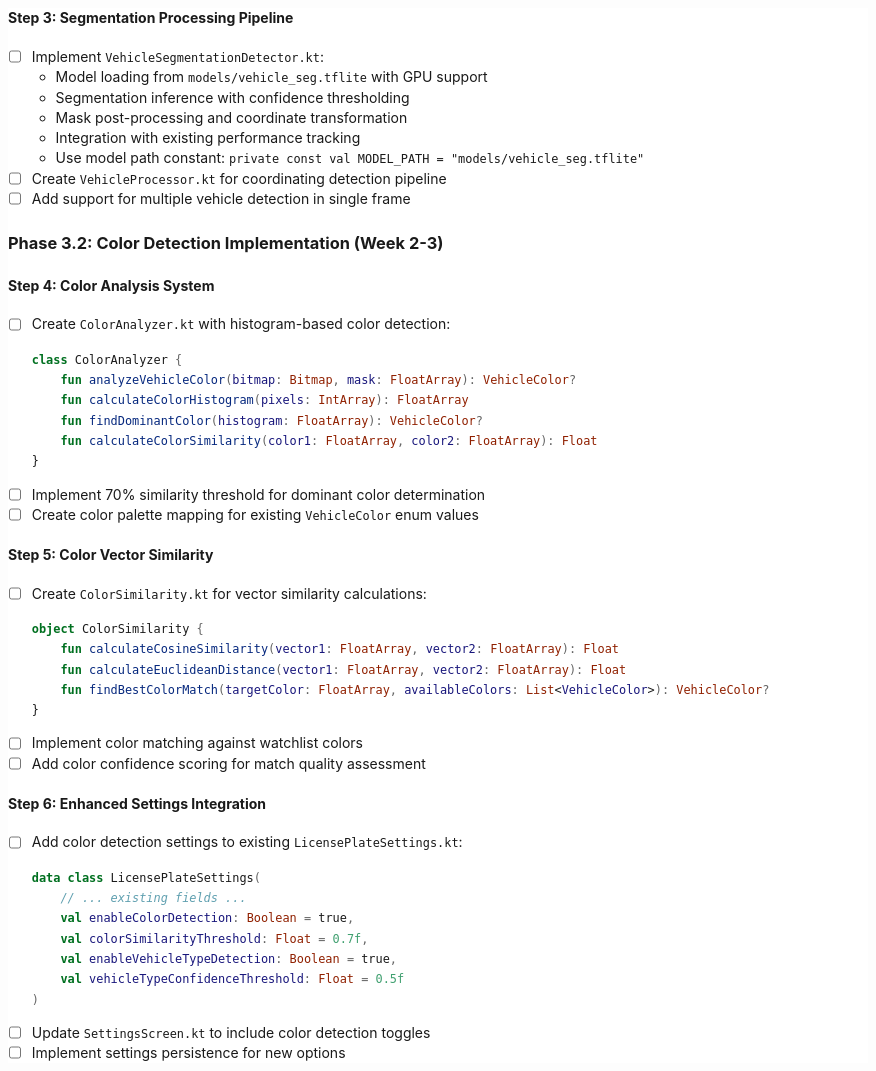 #### **Step 3: Segmentation Processing Pipeline**
- [ ] Implement `VehicleSegmentationDetector.kt`:
  - Model loading from `models/vehicle_seg.tflite` with GPU support
  - Segmentation inference with confidence thresholding
  - Mask post-processing and coordinate transformation
  - Integration with existing performance tracking
  - Use model path constant: `private const val MODEL_PATH = "models/vehicle_seg.tflite"`
- [ ] Create `VehicleProcessor.kt` for coordinating detection pipeline
- [ ] Add support for multiple vehicle detection in single frame

### **Phase 3.2: Color Detection Implementation (Week 2-3)**

#### **Step 4: Color Analysis System**
- [ ] Create `ColorAnalyzer.kt` with histogram-based color detection:
  ```kotlin
  class ColorAnalyzer {
      fun analyzeVehicleColor(bitmap: Bitmap, mask: FloatArray): VehicleColor?
      fun calculateColorHistogram(pixels: IntArray): FloatArray
      fun findDominantColor(histogram: FloatArray): VehicleColor?
      fun calculateColorSimilarity(color1: FloatArray, color2: FloatArray): Float
  }
  ```
- [ ] Implement 70% similarity threshold for dominant color determination
- [ ] Create color palette mapping for existing `VehicleColor` enum values

#### **Step 5: Color Vector Similarity**
- [ ] Create `ColorSimilarity.kt` for vector similarity calculations:
  ```kotlin
  object ColorSimilarity {
      fun calculateCosineSimilarity(vector1: FloatArray, vector2: FloatArray): Float
      fun calculateEuclideanDistance(vector1: FloatArray, vector2: FloatArray): Float
      fun findBestColorMatch(targetColor: FloatArray, availableColors: List<VehicleColor>): VehicleColor?
  }
  ```
- [ ] Implement color matching against watchlist colors
- [ ] Add color confidence scoring for match quality assessment

#### **Step 6: Enhanced Settings Integration**
- [ ] Add color detection settings to existing `LicensePlateSettings.kt`:
  ```kotlin
  data class LicensePlateSettings(
      // ... existing fields ...
      val enableColorDetection: Boolean = true,
      val colorSimilarityThreshold: Float = 0.7f,
      val enableVehicleTypeDetection: Boolean = true,
      val vehicleTypeConfidenceThreshold: Float = 0.5f
  )
  ```
- [ ] Update `SettingsScreen.kt` to include color detection toggles
- [ ] Implement settings persistence for new options

